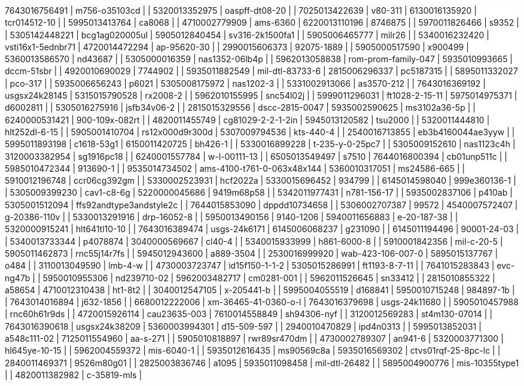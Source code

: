 7643016756491 | m756-o35103cd |  | 5320013352975 | oaspff-dt08-20 |  | 7025013422639 | v80-311 | 
6130016135920 | tcr014512-10 |  | 5995013413764 | ca8068 |  | 4710002779909 | ams-6360 | 
6220013110196 | 8746875 |  | 5970011826466 | s9352 |  | 5305142448221 | bcg1ag020005ul | 
5905012840454 | sv316-2k1500fa1 |  | 5905006465777 | milr26 |  | 5340016232420 | vsti16x1-5ednbr71 | 
4720014472294 | ap-95620-30 |  | 2990015606373 | 92075-1889 |  | 5905000517590 | x900499 | 
5360013586570 | nd43687 |  | 5305000016359 | nas1352-06lb4p |  | 5962013058838 | rom-prom-family-047 | 
5935010993665 | dccm-51sbr |  | 4920010690029 | 7744902 |  | 5935011882549 | mil-dtl-83733-6 | 
2815006296337 | pc5187315 |  | 5895011332027 | pco-317 |  | 5935006656243 | p6021 | 
5305008175972 | nas1202-3 |  | 5331002913066 | as3570-212 |  | 7643016369192 | usgsx24k28145 | 
5315015790528 | rx2008-2 |  | 5962010155995 | snc54l02j |  | 5999011296031 | ft1028-2-15-11 | 
5975014975371 | d6002811 |  | 5305016275916 | jsfb34v06-2 |  | 2815015329556 | dscc-2815-0047 | 
5935002590625 | ms3102a36-5p |  | 6240000531421 | 900-109x-082rt |  | 4820011455749 | cg81029-2-2-1-2in | 
5945013120582 | tsu2000 |  | 5320011444810 | hlt252dl-6-15 |  | 5905001410704 | rs12x000d9r300d | 
5307009794536 | kts-440-4 |  | 2540016713855 | eb3b4160044ae3yyw |  | 5995011893198 | c1618-53g1 | 
6150011420725 | bh426-1 |  | 5330016899228 | t-235-y-0-25pc7 |  | 5305009152610 | nas1123c4h | 
3120003382954 | sg1916pc18 |  | 6240001557784 | w-l-00111-13 |  | 6505013549497 | s7510 | 
7644016800394 | cb01unp511c |  | 5985010472344 | 913690-1 |  | 9535014734502 | ams-4100-t761-0-063x48x144 | 
5360010317051 | ms24586-665 |  | 5910012196748 | ccr06cg392gm |  | 5330002523931 | hcf2022a | 
5330015696452 | 934799 |  | 6145014598040 | 999e360136-1 |  | 5305009399230 | cav1-c8-6g | 
5220000045686 | 9419m68p58 |  | 5342011977431 | n781-156-17 |  | 5935002837106 | p410ab | 
5305001512094 | ffs92andtype3andstyle2c |  | 7644015853090 | dppdd10734658 |  | 5306002707387 | 99572 | 
4540007572407 | g-20386-110v |  | 5330013291916 | drp-16052-8 |  | 5950013490156 | 9140-1206 | 
5940011656883 | e-20-187-38 |  | 5320000915241 | hlt641tl10-10 |  | 7643016389474 | usgs-24k6171 | 
6145006068237 | g231090 |  | 6145011194496 | 90001-24-03 |  | 5340013733344 | p4078874 | 
3040000569667 | cl40-4 |  | 5340015933999 | h861-6000-8 |  | 5910001842356 | mil-c-20-5 | 
5905011462873 | rnc55j14r7fs |  | 5945012943600 | a889-3504 |  | 2530016999920 | wab-423-106-007-0 | 
5895015137767 | o484 |  | 3110013049590 | lmb-4-w |  | 4730003723747 | id15f150-1-1-2 | 
5305015286991 | ft1193-8-7-11 |  | 7641015283843 | evc-ng47b |  | 5950010955306 | nd239710-02 | 
5962003482717 | cm0281-001 |  | 5962011526645 | sn33412 |  | 2815010855322 | a58654 | 
4710012310438 | ht1-8t2 |  | 3040012547105 | x-205441-b |  | 5995004055519 | d168841 | 
5950010715248 | 984897-1b |  | 7643014016894 | j632-1856 |  | 6680012222006 | xm-36465-41-0360-o-l | 
7643016379698 | usgs-24k11680 |  | 5905010457988 | rnc60h61r9ds |  | 4720015926114 | cau23635-003 | 
7610014558849 | sh94306-nyf |  | 3120012569283 | st4m130-07014 |  | 7643016390618 | usgsx24k38209 | 
5360003994301 | d15-509-597 |  | 2940010470829 | ipd4n0313 |  | 5995013852031 | a548c111-02 | 
7125011554960 | aa-s-271 |  | 5905010818897 | rwr89sr470dm |  | 4730002789307 | an941-6 | 
5320003771300 | hl645ye-10-15 |  | 5962004559372 | mis-6040-1 |  | 5935012616435 | ms90569c8a | 
5935016569302 | ctvs01rqf-25-8pc-lc |  | 2840011469371 | 9526m80g01 |  | 2825003836746 | a1095 | 
5935011098458 | mil-dtl-26482 |  | 5895004900776 | mis-10355type1 |  | 4820011382982 | c-35819-mls | 
